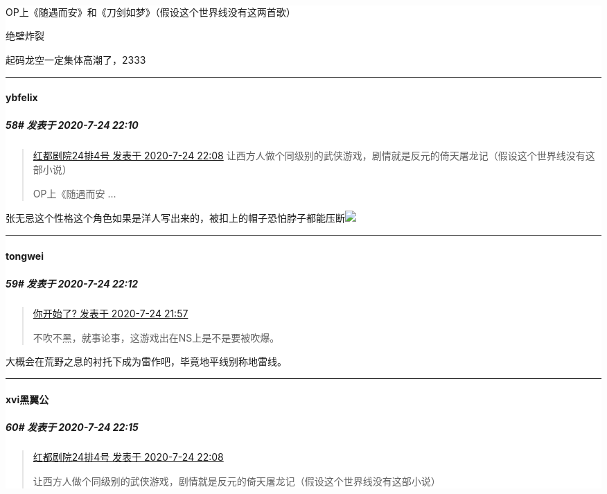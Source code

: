 
OP上《随遇而安》和《刀剑如梦》（假设这个世界线没有这两首歌）


绝壁炸裂


起码龙空一定集体高潮了，2333







-----

####  ybfelix  
##### 58#       发表于 2020-7-24 22:10



<blockquote><a href="httphttps://bbs.saraba1st.com/2b/forum.php?mod=redirect&amp;goto=findpost&amp;pid=48207613&amp;ptid=1951144" target="_blank">红都剧院24排4号 发表于 2020-7-24 22:08</a>
让西方人做个同级别的武侠游戏，剧情就是反元的倚天屠龙记（假设这个世界线没有这部小说）


OP上《随遇而安 ...</blockquote>
张无忌这个性格这个角色如果是洋人写出来的，被扣上的帽子恐怕脖子都能压断<img src="https://static.saraba1st.com/image/smiley/face2017/076.png" referrerpolicy="no-referrer">







-----

####  tongwei  
##### 59#       发表于 2020-7-24 22:12



<blockquote><a href="httphttps://bbs.saraba1st.com/2b/forum.php?mod=redirect&amp;goto=findpost&amp;pid=48207550&amp;ptid=1951144" target="_blank">你开始了? 发表于 2020-7-24 21:57</a>

不吹不黑，就事论事，这游戏出在NS上是不是要被吹爆。</blockquote>
大概会在荒野之息的衬托下成为雷作吧，毕竟地平线别称地雷线。







-----

####  xvi黑翼公  
##### 60#       发表于 2020-7-24 22:15



<blockquote><a href="httphttps://bbs.saraba1st.com/2b/forum.php?mod=redirect&amp;goto=findpost&amp;pid=48207613&amp;ptid=1951144" target="_blank">红都剧院24排4号 发表于 2020-7-24 22:08</a>

让西方人做个同级别的武侠游戏，剧情就是反元的倚天屠龙记（假设这个世界线没有这部小说）

